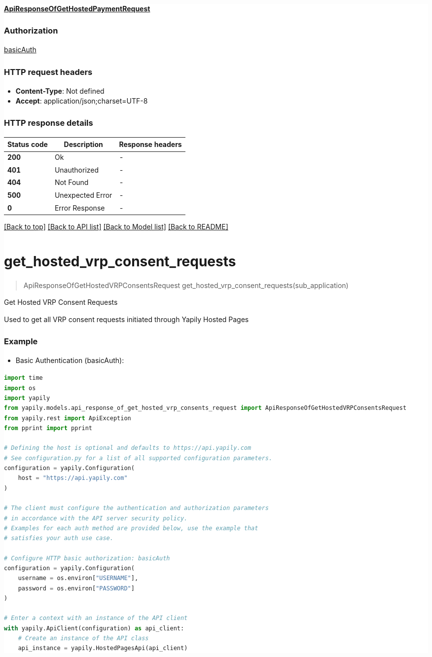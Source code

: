 [**ApiResponseOfGetHostedPaymentRequest**](ApiResponseOfGetHostedPaymentRequest.md)

### Authorization

[basicAuth](../README.md#basicAuth)

### HTTP request headers

 - **Content-Type**: Not defined
 - **Accept**: application/json;charset=UTF-8

### HTTP response details
| Status code | Description | Response headers |
|-------------|-------------|------------------|
**200** | Ok |  -  |
**401** | Unauthorized |  -  |
**404** | Not Found |  -  |
**500** | Unexpected Error |  -  |
**0** | Error Response |  -  |

[[Back to top]](#) [[Back to API list]](../README.md#documentation-for-api-endpoints) [[Back to Model list]](../README.md#documentation-for-models) [[Back to README]](../README.md)

# **get_hosted_vrp_consent_requests**
> ApiResponseOfGetHostedVRPConsentsRequest get_hosted_vrp_consent_requests(sub_application)

Get Hosted VRP Consent Requests

Used to get all VRP consent requests initiated through Yapily Hosted Pages

### Example

* Basic Authentication (basicAuth):
```python
import time
import os
import yapily
from yapily.models.api_response_of_get_hosted_vrp_consents_request import ApiResponseOfGetHostedVRPConsentsRequest
from yapily.rest import ApiException
from pprint import pprint

# Defining the host is optional and defaults to https://api.yapily.com
# See configuration.py for a list of all supported configuration parameters.
configuration = yapily.Configuration(
    host = "https://api.yapily.com"
)

# The client must configure the authentication and authorization parameters
# in accordance with the API server security policy.
# Examples for each auth method are provided below, use the example that
# satisfies your auth use case.

# Configure HTTP basic authorization: basicAuth
configuration = yapily.Configuration(
    username = os.environ["USERNAME"],
    password = os.environ["PASSWORD"]
)

# Enter a context with an instance of the API client
with yapily.ApiClient(configuration) as api_client:
    # Create an instance of the API class
    api_instance = yapily.HostedPagesApi(api_client)
```